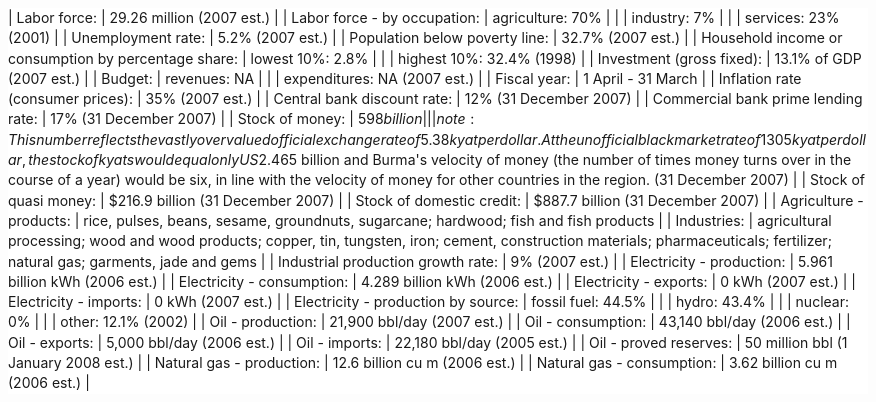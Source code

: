| Labor force: | 29.26 million (2007 est.) |
| Labor force - by occupation: | agriculture: 70% |
| | industry: 7% |
| | services: 23% (2001) |
| Unemployment rate: | 5.2% (2007 est.) |
| Population below poverty line: | 32.7% (2007 est.) |
| Household income or consumption by percentage share: | lowest 10%: 2.8% |
| | highest 10%: 32.4% (1998) |
| Investment (gross fixed): | 13.1% of GDP (2007 est.) |
| Budget: | revenues: NA |
| | expenditures: NA (2007 est.) |
| Fiscal year: | 1 April - 31 March |
| Inflation rate (consumer prices): | 35% (2007 est.) |
| Central bank discount rate: | 12% (31 December 2007) |
| Commercial bank prime lending rate: | 17% (31 December 2007) |
| Stock of money: | $598 billion |
| | note: This number reflects the vastly overvalued official exchange rate of 5.38 kyat per dollar. At the unofficial black market rate of 1305 kyat per dollar, the stock of kyats would equal only US$2.465 billion and Burma's velocity of money (the number of times money turns over in the course of a year) would be six, in line with the velocity of money for other countries in the region. (31 December 2007) |
| Stock of quasi money: | $216.9 billion (31 December 2007) |
| Stock of domestic credit: | $887.7 billion (31 December 2007) |
| Agriculture - products: | rice, pulses, beans, sesame, groundnuts, sugarcane; hardwood; fish and fish products |
| Industries: | agricultural processing; wood and wood products; copper, tin, tungsten, iron; cement, construction materials; pharmaceuticals; fertilizer; natural gas; garments, jade and gems |
| Industrial production growth rate: | 9% (2007 est.) |
| Electricity - production: | 5.961 billion kWh (2006 est.) |
| Electricity - consumption: | 4.289 billion kWh (2006 est.) |
| Electricity - exports: | 0 kWh (2007 est.) |
| Electricity - imports: | 0 kWh (2007 est.) |
| Electricity - production by source: | fossil fuel: 44.5% |
| | hydro: 43.4% |
| | nuclear: 0% |
| | other: 12.1% (2002) |
| Oil - production: | 21,900 bbl/day (2007 est.) |
| Oil - consumption: | 43,140 bbl/day (2006 est.) |
| Oil - exports: | 5,000 bbl/day (2006 est.) |
| Oil - imports: | 22,180 bbl/day (2005 est.) |
| Oil - proved reserves: | 50 million bbl (1 January 2008 est.) |
| Natural gas - production: | 12.6 billion cu m (2006 est.) |
| Natural gas - consumption: | 3.62 billion cu m (2006 est.) |